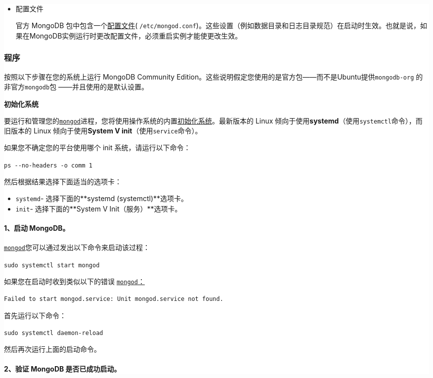 - 配置文件

  官方 MongoDB 包中包含一个[配置文件](https://www.mongodb.com/docs/manual/reference/configuration-options/#std-label-conf-file)( `/etc/mongod.conf`)。这些设置（例如数据目录和日志目录规范）在启动时生效。也就是说，如果在MongoDB实例运行时更改配置文件，必须重启实例才能使更改生效。

### 程序

按照以下步骤在您的系统上运行 MongoDB Community Edition。这些说明假定您使用的是官方包——而不是Ubuntu提供`mongodb-org` 的非官方`mongodb`包 ——并且使用的是默认设置。

**初始化系统**

要运行和管理您的[`mongod`](https://www.mongodb.com/docs/manual/reference/program/mongod/#mongodb-binary-bin.mongod)进程，您将使用操作系统的内置[初始化系统](https://www.mongodb.com/docs/manual/reference/glossary/#std-term-init-system)。最新版本的 Linux 倾向于使用**systemd**（使用`systemctl`命令），而旧版本的 Linux 倾向于使用**System V init**（使用`service`命令）。

如果您不确定您的平台使用哪个 init 系统，请运行以下命令：

```
ps --no-headers -o comm 1
```



然后根据结果选择下面适当的选项卡：

- `systemd`- 选择下面的**systemd (systemctl)**选项卡。
- `init`- 选择下面的**System V Init（服务）**选项卡。



#### 1、启动 MongoDB。

[`mongod`](https://www.mongodb.com/docs/manual/reference/program/mongod/#mongodb-binary-bin.mongod)您可以通过发出以下命令来启动该过程：

```
sudo systemctl start mongod
```



如果您在启动时收到类似以下的错误 [`mongod`：](https://www.mongodb.com/docs/manual/reference/program/mongod/#mongodb-binary-bin.mongod)

```
Failed to start mongod.service: Unit mongod.service not found.
```

首先运行以下命令：

```
sudo systemctl daemon-reload
```



然后再次运行上面的启动命令。



#### 2、验证 MongoDB 是否已成功启动。
